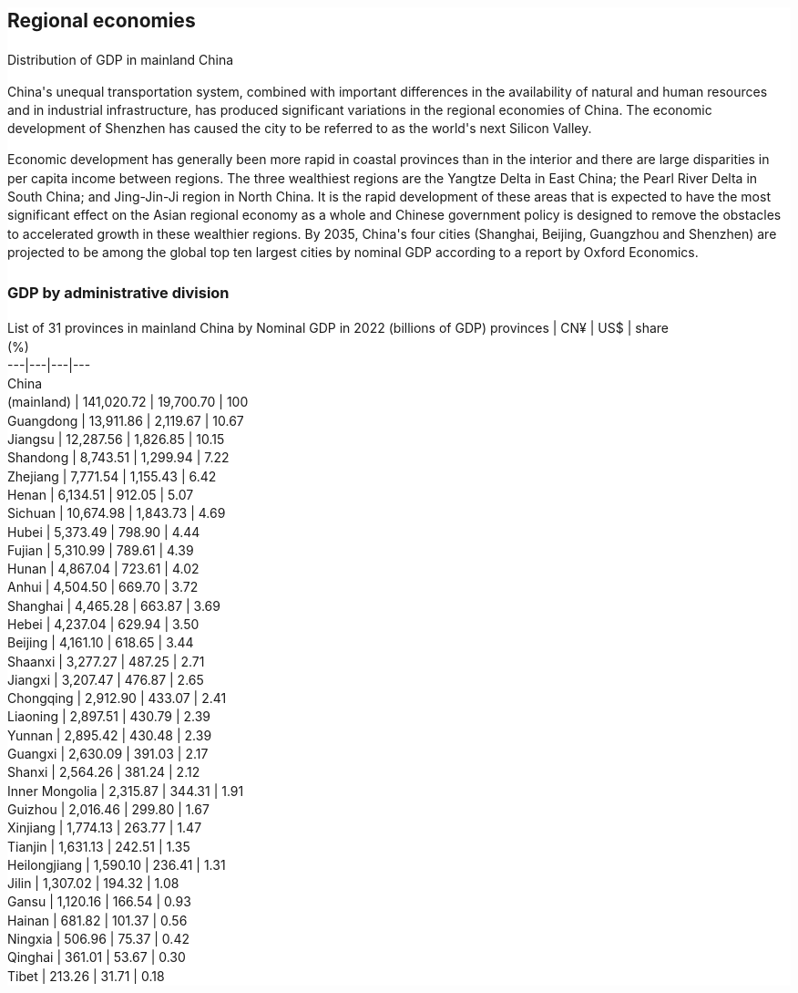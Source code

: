## Regional economies

Distribution of GDP in mainland China

China's unequal transportation system, combined with important differences in
the availability of natural and human resources and in industrial
infrastructure, has produced significant variations in the regional economies
of China. The economic development of Shenzhen has caused the city to be
referred to as the world's next Silicon Valley.

Economic development has generally been more rapid in coastal provinces than
in the interior and there are large disparities in per capita income between
regions. The three wealthiest regions are the Yangtze Delta in East China; the
Pearl River Delta in South China; and Jing-Jin-Ji region in North China. It is
the rapid development of these areas that is expected to have the most
significant effect on the Asian regional economy as a whole and Chinese
government policy is designed to remove the obstacles to accelerated growth in
these wealthier regions. By 2035, China's four cities (Shanghai, Beijing,
Guangzhou and Shenzhen) are projected to be among the global top ten largest
cities by nominal GDP according to a report by Oxford Economics.

### GDP by administrative division

List of 31 provinces in mainland China by Nominal GDP in 2022 (billions of GDP)  provinces | CN¥ | US$ | share   
(%)  
---|---|---|---  
China  
(mainland) | 141,020.72 | 19,700.70 | 100   
Guangdong | 13,911.86 | 2,119.67 | 10.67   
Jiangsu | 12,287.56 | 1,826.85 | 10.15   
Shandong | 8,743.51 | 1,299.94 | 7.22   
Zhejiang | 7,771.54 | 1,155.43 | 6.42   
Henan | 6,134.51 | 912.05 | 5.07   
Sichuan | 10,674.98 | 1,843.73 | 4.69   
Hubei | 5,373.49 | 798.90 | 4.44   
Fujian | 5,310.99 | 789.61 | 4.39   
Hunan | 4,867.04 | 723.61 | 4.02   
Anhui | 4,504.50 | 669.70 | 3.72   
Shanghai | 4,465.28 | 663.87 | 3.69   
Hebei | 4,237.04 | 629.94 | 3.50   
Beijing | 4,161.10 | 618.65 | 3.44   
Shaanxi | 3,277.27 | 487.25 | 2.71   
Jiangxi | 3,207.47 | 476.87 | 2.65   
Chongqing | 2,912.90 | 433.07 | 2.41   
Liaoning | 2,897.51 | 430.79 | 2.39   
Yunnan | 2,895.42 | 430.48 | 2.39   
Guangxi | 2,630.09 | 391.03 | 2.17   
Shanxi | 2,564.26 | 381.24 | 2.12   
Inner Mongolia | 2,315.87 | 344.31 | 1.91   
Guizhou | 2,016.46 | 299.80 | 1.67   
Xinjiang | 1,774.13 | 263.77 | 1.47   
Tianjin | 1,631.13 | 242.51 | 1.35   
Heilongjiang | 1,590.10 | 236.41 | 1.31   
Jilin | 1,307.02 | 194.32 | 1.08   
Gansu | 1,120.16 | 166.54 | 0.93   
Hainan | 681.82 | 101.37 | 0.56   
Ningxia | 506.96 | 75.37 | 0.42   
Qinghai | 361.01 | 53.67 | 0.30   
Tibet | 213.26 | 31.71 | 0.18   
  